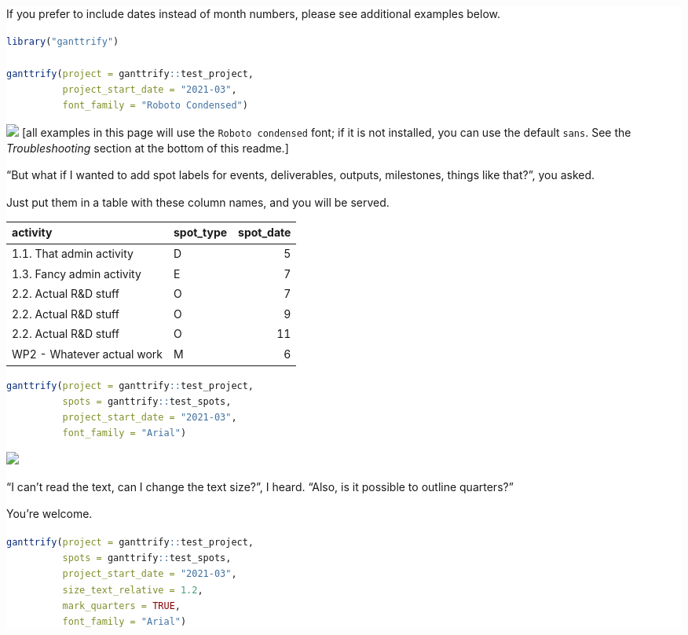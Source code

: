 If you prefer to include dates instead of month numbers, please see
additional examples below.

``` r
library("ganttrify")

ganttrify(project = ganttrify::test_project,
          project_start_date = "2021-03",
          font_family = "Roboto Condensed")
```

<img src="man/figures/README-gantt_chart-1.png" width="100%" /> \[all
examples in this page will use the `Roboto condensed` font; if it is not
installed, you can use the default `sans`. See the *Troubleshooting*
section at the bottom of this readme.\]

“But what if I wanted to add spot labels for events, deliverables,
outputs, milestones, things like that?”, you asked.

Just put them in a table with these column names, and you will be
served.

| activity                   | spot\_type | spot\_date |
| :------------------------- | :--------- | ---------: |
| 1.1. That admin activity   | D          |          5 |
| 1.3. Fancy admin activity  | E          |          7 |
| 2.2. Actual R\&D stuff     | O          |          7 |
| 2.2. Actual R\&D stuff     | O          |          9 |
| 2.2. Actual R\&D stuff     | O          |         11 |
| WP2 - Whatever actual work | M          |          6 |

``` r
ganttrify(project = ganttrify::test_project,
          spots = ganttrify::test_spots,
          project_start_date = "2021-03",
          font_family = "Arial")
```

<img src="man/figures/README-gantt_charts_with_events-1.png" width="100%" />

“I can’t read the text, can I change the text size?”, I heard. “Also, is
it possible to outline quarters?”

You’re welcome.

``` r
ganttrify(project = ganttrify::test_project,
          spots = ganttrify::test_spots,
          project_start_date = "2021-03",
          size_text_relative = 1.2, 
          mark_quarters = TRUE,
          font_family = "Arial")
```
